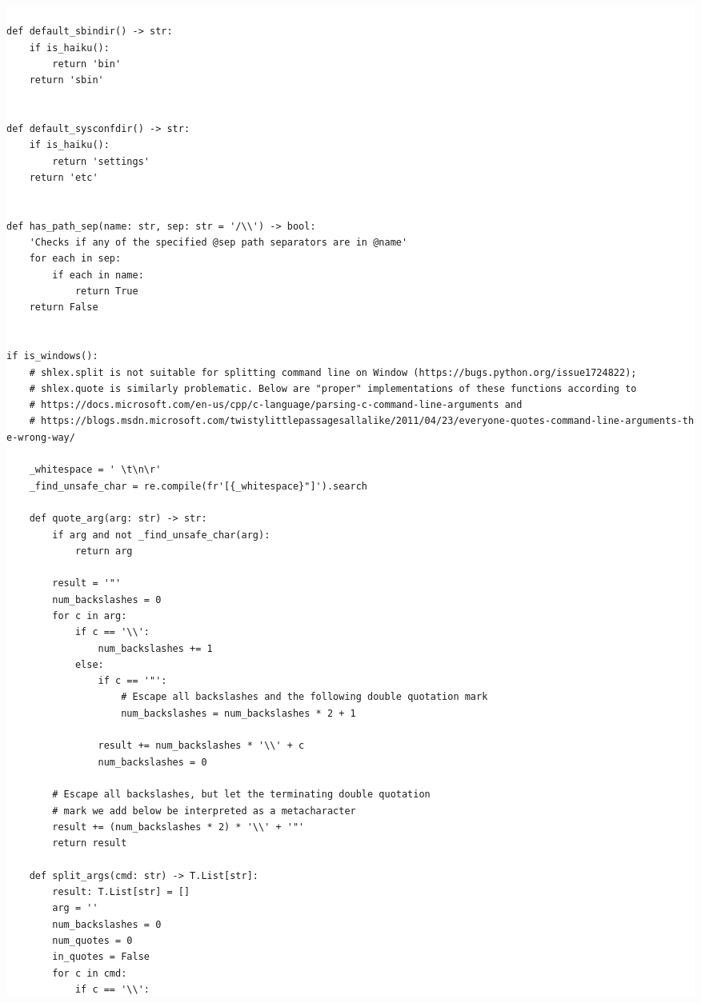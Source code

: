 ```

def default_sbindir() -> str:
    if is_haiku():
        return 'bin'
    return 'sbin'


def default_sysconfdir() -> str:
    if is_haiku():
        return 'settings'
    return 'etc'


def has_path_sep(name: str, sep: str = '/\\') -> bool:
    'Checks if any of the specified @sep path separators are in @name'
    for each in sep:
        if each in name:
            return True
    return False


if is_windows():
    # shlex.split is not suitable for splitting command line on Window (https://bugs.python.org/issue1724822);
    # shlex.quote is similarly problematic. Below are "proper" implementations of these functions according to
    # https://docs.microsoft.com/en-us/cpp/c-language/parsing-c-command-line-arguments and
    # https://blogs.msdn.microsoft.com/twistylittlepassagesallalike/2011/04/23/everyone-quotes-command-line-arguments-the-wrong-way/

    _whitespace = ' \t\n\r'
    _find_unsafe_char = re.compile(fr'[{_whitespace}"]').search

    def quote_arg(arg: str) -> str:
        if arg and not _find_unsafe_char(arg):
            return arg

        result = '"'
        num_backslashes = 0
        for c in arg:
            if c == '\\':
                num_backslashes += 1
            else:
                if c == '"':
                    # Escape all backslashes and the following double quotation mark
                    num_backslashes = num_backslashes * 2 + 1

                result += num_backslashes * '\\' + c
                num_backslashes = 0

        # Escape all backslashes, but let the terminating double quotation
        # mark we add below be interpreted as a metacharacter
        result += (num_backslashes * 2) * '\\' + '"'
        return result

    def split_args(cmd: str) -> T.List[str]:
        result: T.List[str] = []
        arg = ''
        num_backslashes = 0
        num_quotes = 0
        in_quotes = False
        for c in cmd:
            if c == '\\':
```